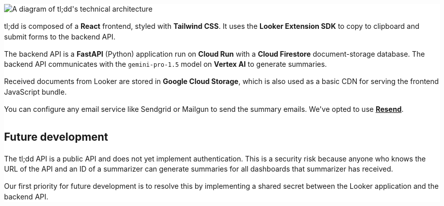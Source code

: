 ![A diagram of tl;dd's technical architecture](docs/img/tldd_architecture.png)

tl;dd is composed of a **React** frontend, styled with **Tailwind CSS**. It uses the **Looker Extension SDK** to copy to clipboard and submit forms to the backend API.

The backend API is a **FastAPI** (Python) application run on **Cloud Run** with a **Cloud Firestore** document-storage database. The backend API communicates with the `gemini-pro-1.5` model on **Vertex AI** to generate summaries.

Received documents from Looker are stored in **Google Cloud Storage**, which is also used as a basic CDN for serving the frontend JavaScript bundle.

You can configure any email service like Sendgrid or Mailgun to send the summary emails. We've opted to use **[Resend](https://resend.com/)**.

## Future development

The tl;dd API is a public API and does not yet implement authentication. This is a security risk because anyone who knows the URL of the API and an ID of a summarizer can generate summaries for all dashboards that summarizer has received.

Our first priority for future development is to resolve this by implementing a shared secret between the Looker application and the backend API.
